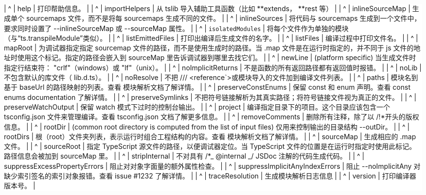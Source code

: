 | ^          | help                               | 打印帮助信息。                                                                                                                                                                               |
| ^          | importHelpers                      | 从 tslib 导入辅助工具函数（比如 **extends， **rest 等）                                                                                                                                      |
| ^          | inlineSourceMap                    | 生成单个 sourcemaps 文件，而不是将每 sourcemaps 生成不同的文件。                                                                                                                             |
| ^          | inlineSources                      | 将代码与 sourcemaps 生成到一个文件中，要求同时设置了 --inlineSourceMap 或 --sourceMap 属性。                                                                                                 |
| ^          | `isolatedModules`                  | 将每个文件作为单独的模块（与“ts.transpileModule”类似）。                                                                                                                                     |
| ^          | listEmittedFiles                   | 打印出编译后生成文件的名字。                                                                                                                                                                 |
| ^          | listFiles                          | 编译过程中打印文件名。                                                                                                                                                                       |
| ^          | mapRoot                            | 为调试器指定指定 sourcemap 文件的路径，而不是使用生成时的路径。当 .map 文件是在运行时指定的，并不同于 js 文件的地址时使用这个标记。指定的路径会嵌入到 sourceMap 里告诉调试器到哪里去找它们。 |
| ^          | newLine                            | (platform specific) 当生成文件时指定行结束符： "crlf"（windows）或 "lf"（unix）。                                                                                                            |
| ^          | noImplicitReturns                  | 不是函数的所有返回路径都有返回值时报错。                                                                                                                                                     |
| ^          | noLib                              | 不包含默认的库文件（ lib.d.ts）。                                                                                                                                                            |
| ^          | noResolve                          | 不把 /// <reference`>或模块导入的文件加到编译文件列表。                                                                                                                                      |
| ^          | paths                              | 模块名到基于 baseUrl 的路径映射的列表。查看 模块解析文档了解详情。                                                                                                                           |
| ^          | preserveConstEnums                 | 保留 const 和 enum 声明。查看 const enums documentation 了解详情。                                                                                                                           |
| ^          | preserveSymlinks                   | 不把符号链接解析为其真实路径；将符号链接文件视为真正的文件。                                                                                                                                 |
| ^          | preserveWatchOutput                | 保留 watch 模式下过时的控制台输出。                                                                                                                                                          |
| ^          | project                            | 编译指定目录下的项目。这个目录应该包含一个 tsconfig.json 文件来管理编译。查看 tsconfig.json 文档了解更多信息。                                                                               |
| ^          | removeComments                     | 删除所有注释，除了以 /!\*开头的版权信息。                                                                                                                                                    |
| ^          | rootDir                            | (common root directory is computed from the list of input files) 仅用来控制输出的目录结构 --outDir。                                                                                         |
| ^          | rootDirs                           | 根（root）文件夹列表，表示运行时组合工程结构的内容。查看 模块解析文档了解详情。                                                                                                              |
| ^          | sourceMap                          | 生成相应的 .map 文件。                                                                                                                                                                       |
| ^          | sourceRoot                         | 指定 TypeScript 源文件的路径，以便调试器定位。当 TypeScript 文件的位置是在运行时指定时使用此标记。路径信息会被加到 sourceMap 里。                                                            |
| ^          | stripInternal                      | 不对具有 /\*\_ @internal \_/ JSDoc 注解的代码生成代码。                                                                                                                                      |
| ^          | suppressExcessPropertyErrors       | 阻止对对象字面量的额外属性检查。                                                                                                                                                             |
| ^          | suppressImplicitAnyIndexErrors     | 阻止 --noImplicitAny 对缺少索引签名的索引对象报错。查看 issue #1232 了解详情。                                                                                                               |
| ^          | traceResolution                    | 生成模块解析日志信息                                                                                                                                                                         |
| ^          | version                            | 打印编译器版本号。                                                                                                                                                                           |